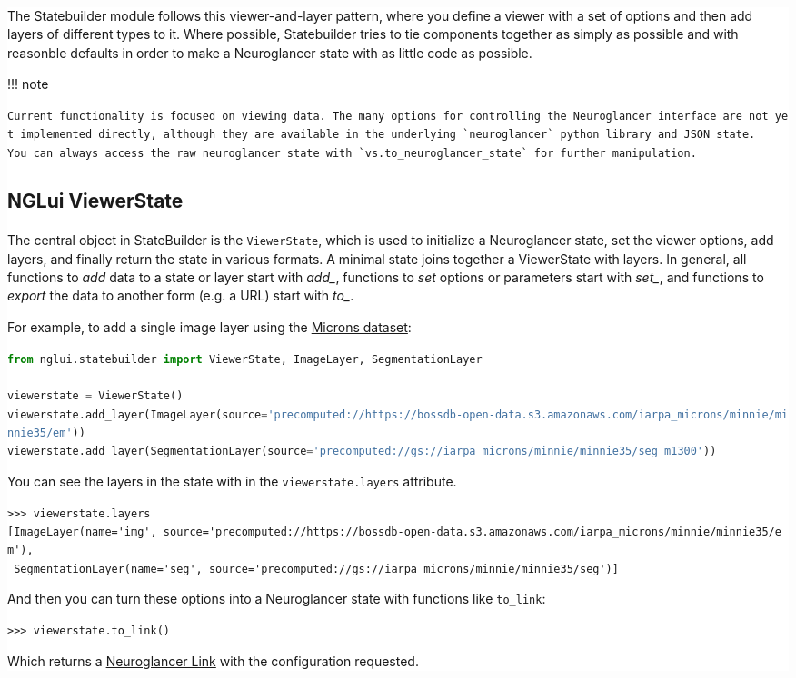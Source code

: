 The Statebuilder module follows this viewer-and-layer pattern, where you define a viewer with a set of options and then add layers of different types to it.
Where possible, Statebuilder tries to tie components together as simply as possible and with reasonble defaults in order to make a Neuroglancer state with as little code as possible.

!!! note

    Current functionality is focused on viewing data. The many options for controlling the Neuroglancer interface are not yet implemented directly, although they are available in the underlying `neuroglancer` python library and JSON state.
    You can always access the raw neuroglancer state with `vs.to_neuroglancer_state` for further manipulation.

## NGLui ViewerState

The central object in StateBuilder is the `ViewerState`, which is used to initialize a Neuroglancer state, set the viewer options, add layers, and finally return the state in various formats.
A minimal state joins together a ViewerState with layers.
In general, all functions to _add_ data to a state or layer start with *add_*, functions to _set_ options or parameters start with *set_*, and functions to _export_ the data to another form (e.g. a URL) start with *to_*.

For example, to add a single image layer using the [Microns dataset](https://www.microns-explorer.org/cortical-mm3):

``` py
from nglui.statebuilder import ViewerState, ImageLayer, SegmentationLayer

viewerstate = ViewerState()
viewerstate.add_layer(ImageLayer(source='precomputed://https://bossdb-open-data.s3.amazonaws.com/iarpa_microns/minnie/minnie35/em'))
viewerstate.add_layer(SegmentationLayer(source='precomputed://gs://iarpa_microns/minnie/minnie35/seg_m1300'))
```

You can see the layers in the state with in the `viewerstate.layers` attribute.

``` pycon
>>> viewerstate.layers
[ImageLayer(name='img', source='precomputed://https://bossdb-open-data.s3.amazonaws.com/iarpa_microns/minnie/minnie35/em'),
 SegmentationLayer(name='seg', source='precomputed://gs://iarpa_microns/minnie/minnie35/seg')]
```

And then you can turn these options into a Neuroglancer state with functions like `to_link`:

``` pycon
>>> viewerstate.to_link()
```

Which returns a [Neuroglancer Link](https://spelunker.cave-explorer.org/#!%7B%22position%22:%5B112500.0,100000.0,11395.5%5D,%22layout%22:%22xy-3d%22,%22dimensions%22:%7B%22x%22:%5B8e-09,%22m%22%5D,%22y%22:%5B8e-09,%22m%22%5D,%22z%22:%5B4e-08,%22m%22%5D%7D,%22crossSectionScale%22:1.0,%22projectionScale%22:50000.0,%22showSlices%22:false,%22layers%22:%5B%7B%22type%22:%22image%22,%22source%22:%5B%7B%22url%22:%22precomputed://https://bossdb-open-data.s3.amazonaws.com/iarpa_microns/minnie/minnie35/em%22,%22subsources%22:%7B%7D,%22enableDefaultSubsources%22:true%7D%5D,%22shader%22:%22None%22,%22name%22:%22img%22%7D,%7B%22type%22:%22segmentation%22,%22source%22:%5B%7B%22url%22:%22precomputed://gs://iarpa_microns/minnie/minnie35/seg%22,%22subsources%22:%7B%7D,%22enableDefaultSubsources%22:true%7D%5D,%22segments%22:%5B%5D,%22selectedAlpha%22:0.2,%22notSelectedAlpha%22:0.0,%22objectAlpha%22:0.9,%22segmentColors%22:%7B%7D,%22meshSilhouetteRendering%22:0.0,%22skeletonRendering%22:%7B%7D,%22name%22:%22seg%22%7D%5D%7D) with the configuration requested.
